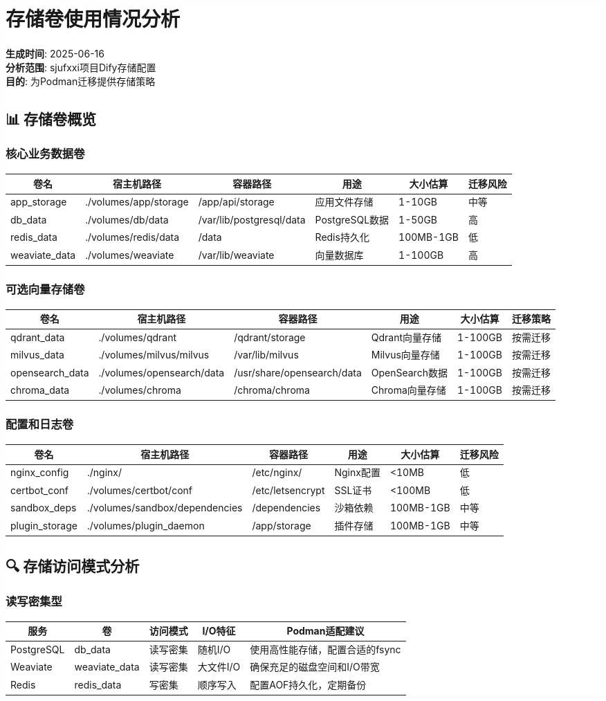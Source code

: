 # 存储卷使用情况分析

**生成时间**: 2025-06-16  
**分析范围**: sjufxxi项目Dify存储配置  
**目的**: 为Podman迁移提供存储策略

## 📊 存储卷概览

### 核心业务数据卷
| 卷名 | 宿主机路径 | 容器路径 | 用途 | 大小估算 | 迁移风险 |
|------|------------|----------|------|----------|----------|
| app_storage | ./volumes/app/storage | /app/api/storage | 应用文件存储 | 1-10GB | 中等 |
| db_data | ./volumes/db/data | /var/lib/postgresql/data | PostgreSQL数据 | 1-50GB | 高 |
| redis_data | ./volumes/redis/data | /data | Redis持久化 | 100MB-1GB | 低 |
| weaviate_data | ./volumes/weaviate | /var/lib/weaviate | 向量数据库 | 1-100GB | 高 |

### 可选向量存储卷
| 卷名 | 宿主机路径 | 容器路径 | 用途 | 大小估算 | 迁移策略 |
|------|------------|----------|------|----------|----------|
| qdrant_data | ./volumes/qdrant | /qdrant/storage | Qdrant向量存储 | 1-100GB | 按需迁移 |
| milvus_data | ./volumes/milvus/milvus | /var/lib/milvus | Milvus向量存储 | 1-100GB | 按需迁移 |
| opensearch_data | ./volumes/opensearch/data | /usr/share/opensearch/data | OpenSearch数据 | 1-100GB | 按需迁移 |
| chroma_data | ./volumes/chroma | /chroma/chroma | Chroma向量存储 | 1-100GB | 按需迁移 |

### 配置和日志卷
| 卷名 | 宿主机路径 | 容器路径 | 用途 | 大小估算 | 迁移风险 |
|------|------------|----------|------|----------|----------|
| nginx_config | ./nginx/ | /etc/nginx/ | Nginx配置 | <10MB | 低 |
| certbot_conf | ./volumes/certbot/conf | /etc/letsencrypt | SSL证书 | <100MB | 低 |
| sandbox_deps | ./volumes/sandbox/dependencies | /dependencies | 沙箱依赖 | 100MB-1GB | 中等 |
| plugin_storage | ./volumes/plugin_daemon | /app/storage | 插件存储 | 100MB-1GB | 中等 |

## 🔍 存储访问模式分析

### 读写密集型
| 服务 | 卷 | 访问模式 | I/O特征 | Podman适配建议 |
|------|----|---------|---------|--------------------|
| PostgreSQL | db_data | 读写密集 | 随机I/O | 使用高性能存储，配置合适的fsync |
| Weaviate | weaviate_data | 读写密集 | 大文件I/O | 确保充足的磁盘空间和I/O带宽 |
| Redis | redis_data | 写密集 | 顺序写入 | 配置AOF持久化，定期备份 |
